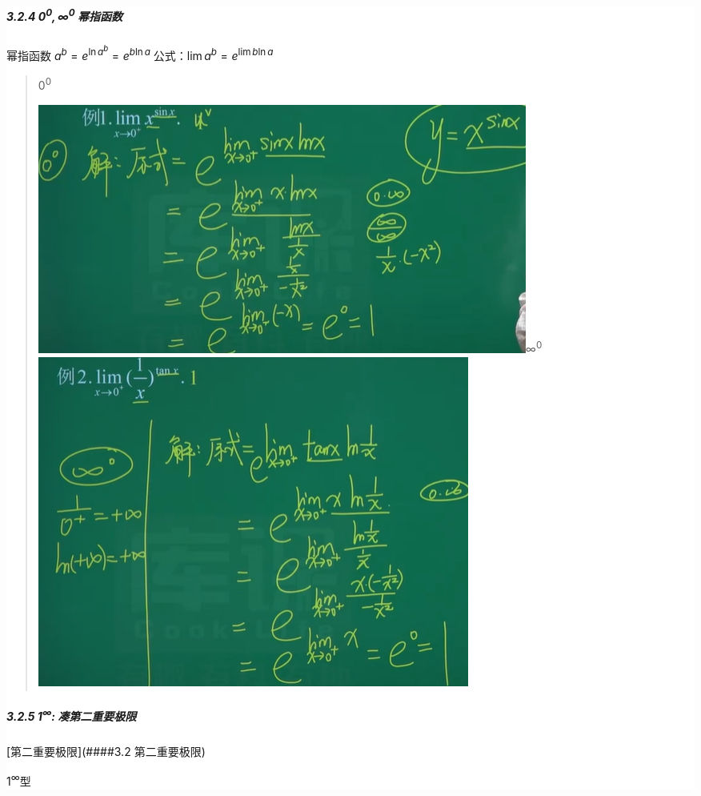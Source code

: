 ##### 3.2.4 $0^0,\infty^0$ 幂指函数

幂指函数 $a^b=e^{\ln a^b}=e^{b\ln a}$
公式：$\lim a^b=e^{\lim b\ln a}$

> $0^0$
>
> <img src="../MDImg/升本/高数/高数精讲课/Ⅱ.一元函数微分学/Ⅱ.二.3.2.4-1eg.png" alt="img" style="zoom:100%;" />$\infty^0$
> <img src="../MDImg/升本/高数/高数精讲课/Ⅱ.一元函数微分学/Ⅱ.二.3.2.4-2eg.png" alt="img" style="zoom:100%;" />

##### 3.2.5 $1^\infty$: 凑第二重要极限

[第二重要极限](####3.2 第二重要极限)

$1^\infty$型
